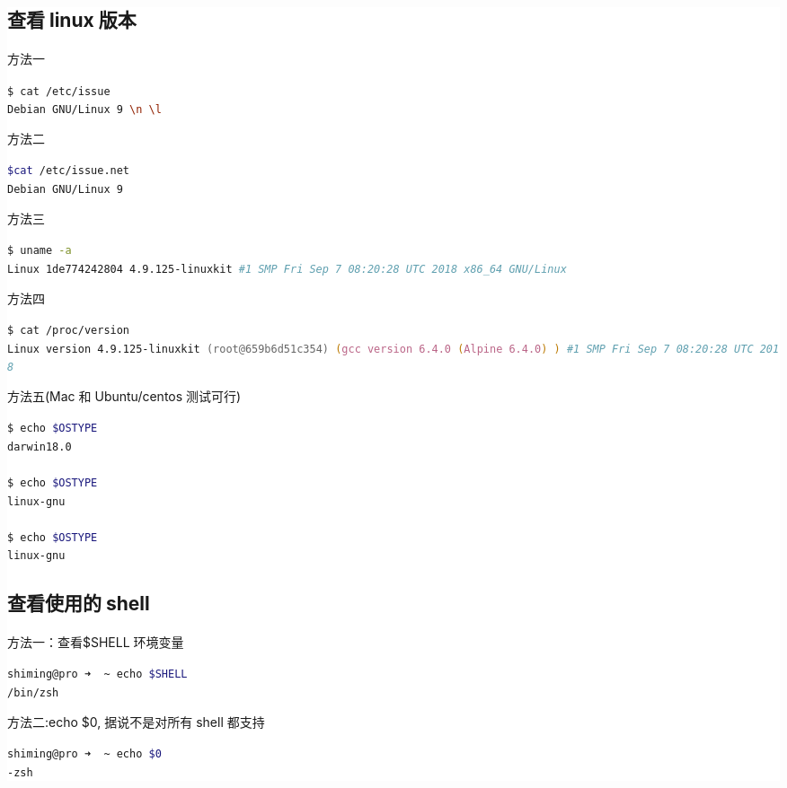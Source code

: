 [//title]: (linux-cookbook)
[//englishtitle]: (linux-cookbook)
[//category]: (linux,tutorial,cookbook)
[//tags]: (linux)
[//createtime]: (20220315)
[//updatetime]: (20230716)

## 查看 linux 版本

方法一

```zsh
$ cat /etc/issue
Debian GNU/Linux 9 \n \l
```

方法二

```zsh
$cat /etc/issue.net
Debian GNU/Linux 9
```

方法三

```zsh
$ uname -a
Linux 1de774242804 4.9.125-linuxkit #1 SMP Fri Sep 7 08:20:28 UTC 2018 x86_64 GNU/Linux
```

方法四

```zsh
$ cat /proc/version
Linux version 4.9.125-linuxkit (root@659b6d51c354) (gcc version 6.4.0 (Alpine 6.4.0) ) #1 SMP Fri Sep 7 08:20:28 UTC 2018
```

方法五(Mac 和 Ubuntu/centos 测试可行)

```zsh
$ echo $OSTYPE
darwin18.0

$ echo $OSTYPE
linux-gnu

$ echo $OSTYPE
linux-gnu
```

## 查看使用的 shell

方法一：查看\$SHELL 环境变量

```bash
shiming@pro ➜  ~ echo $SHELL
/bin/zsh
```

方法二:echo \$0, 据说不是对所有 shell 都支持

```bash
shiming@pro ➜  ~ echo $0
-zsh
```
